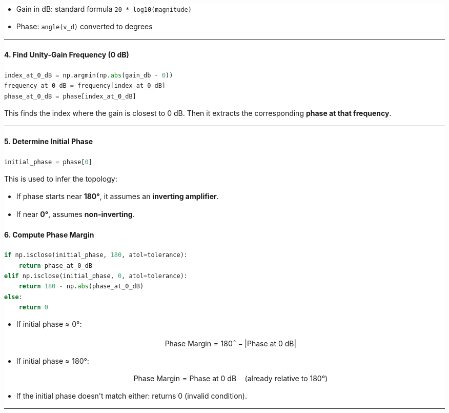 -   Gain in dB: standard formula `20 * log10(magnitude)`
    
-   Phase: `angle(v_d)` converted to degrees
    

---

#### 4\. **Find Unity-Gain Frequency (0 dB)**

```python
index_at_0_dB = np.argmin(np.abs(gain_db - 0))
frequency_at_0_dB = frequency[index_at_0_dB]
phase_at_0_dB = phase[index_at_0_dB]
```

This finds the index where the gain is closest to 0 dB. Then it extracts the corresponding **phase at that frequency**.

---

#### 5\. **Determine Initial Phase**

```python
initial_phase = phase[0]
```

This is used to infer the topology:

-   If phase starts near **180°**, it assumes an **inverting amplifier**.
    
-   If near **0°**, assumes **non-inverting**.
    

#### 6\. **Compute Phase Margin**

```python
if np.isclose(initial_phase, 180, atol=tolerance):
    return phase_at_0_dB
elif np.isclose(initial_phase, 0, atol=tolerance):
    return 180 - np.abs(phase_at_0_dB)
else:
    return 0
```

-   If initial phase ≈ 0°:
    
    $$
    \text{Phase Margin} = 180^\circ - |\text{Phase at 0 dB}|
    $$
    
-   If initial phase ≈ 180°:
    
    $$
    \text{Phase Margin} = \text{Phase at 0 dB} \quad (\text{already relative to 180°})
    $$
    
-   If the initial phase doesn't match either: returns 0 (invalid condition).
    

---
